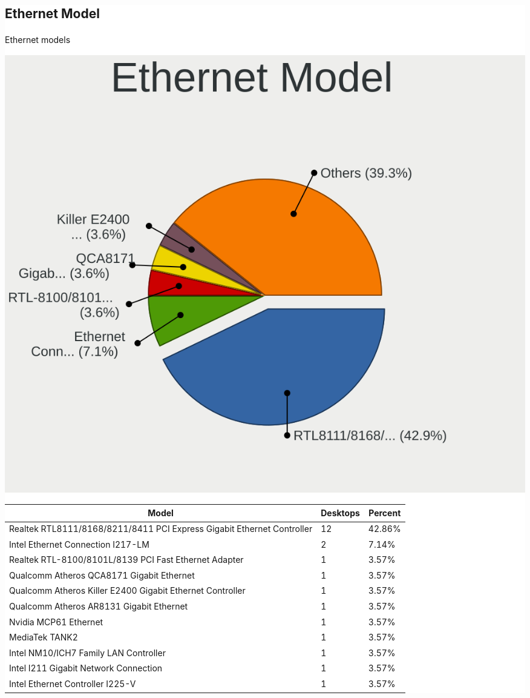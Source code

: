 Ethernet Model
--------------

Ethernet models

![Ethernet Model](./images/pie_chart/net_ethernet_model.svg)


| Model                                                                  | Desktops | Percent |
|------------------------------------------------------------------------|----------|---------|
| Realtek RTL8111/8168/8211/8411 PCI Express Gigabit Ethernet Controller | 12       | 42.86%  |
| Intel Ethernet Connection I217-LM                                      | 2        | 7.14%   |
| Realtek RTL-8100/8101L/8139 PCI Fast Ethernet Adapter                  | 1        | 3.57%   |
| Qualcomm Atheros QCA8171 Gigabit Ethernet                              | 1        | 3.57%   |
| Qualcomm Atheros Killer E2400 Gigabit Ethernet Controller              | 1        | 3.57%   |
| Qualcomm Atheros AR8131 Gigabit Ethernet                               | 1        | 3.57%   |
| Nvidia MCP61 Ethernet                                                  | 1        | 3.57%   |
| MediaTek TANK2                                                         | 1        | 3.57%   |
| Intel NM10/ICH7 Family LAN Controller                                  | 1        | 3.57%   |
| Intel I211 Gigabit Network Connection                                  | 1        | 3.57%   |
| Intel Ethernet Controller I225-V                                       | 1        | 3.57%   |